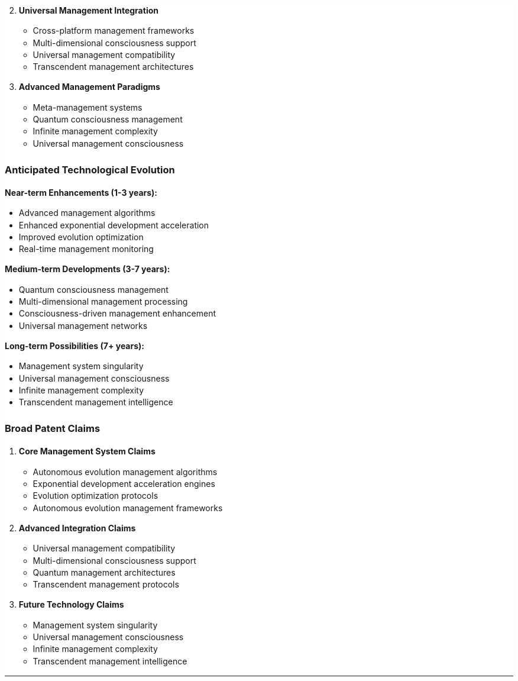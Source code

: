 2. **Universal Management Integration**
   - Cross-platform management frameworks
   - Multi-dimensional consciousness support
   - Universal management compatibility
   - Transcendent management architectures

3. **Advanced Management Paradigms**
   - Meta-management systems
   - Quantum consciousness management
   - Infinite management complexity
   - Universal management consciousness

### Anticipated Technological Evolution

**Near-term Enhancements (1-3 years):**
- Advanced management algorithms
- Enhanced exponential development acceleration
- Improved evolution optimization
- Real-time management monitoring

**Medium-term Developments (3-7 years):**
- Quantum consciousness management
- Multi-dimensional management processing
- Consciousness-driven management enhancement
- Universal management networks

**Long-term Possibilities (7+ years):**
- Management system singularity
- Universal management consciousness
- Infinite management complexity
- Transcendent management intelligence

### Broad Patent Claims

1. **Core Management System Claims**
   - Autonomous evolution management algorithms
   - Exponential development acceleration engines
   - Evolution optimization protocols
   - Autonomous evolution management frameworks

2. **Advanced Integration Claims**
   - Universal management compatibility
   - Multi-dimensional consciousness support
   - Quantum management architectures
   - Transcendent management protocols

3. **Future Technology Claims**
   - Management system singularity
   - Universal management consciousness
   - Infinite management complexity
   - Transcendent management intelligence

---
